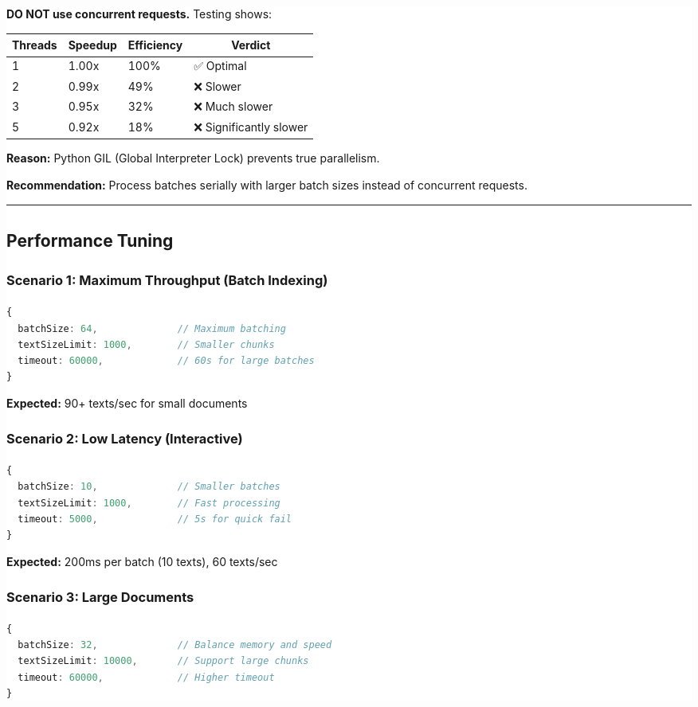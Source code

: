 **DO NOT use concurrent requests.** Testing shows:

| Threads | Speedup | Efficiency | Verdict |
|---------|---------|------------|---------|
| 1 | 1.00x | 100% | ✅ Optimal |
| 2 | 0.99x | 49% | ❌ Slower |
| 3 | 0.95x | 32% | ❌ Much slower |
| 5 | 0.92x | 18% | ❌ Significantly slower |

**Reason:** Python GIL (Global Interpreter Lock) prevents true parallelism.

**Recommendation:** Process batches serially with larger batch sizes instead of concurrent requests.

---

## Performance Tuning

### Scenario 1: Maximum Throughput (Batch Indexing)

```typescript
{
  batchSize: 64,              // Maximum batching
  textSizeLimit: 1000,        // Smaller chunks
  timeout: 60000,             // 60s for large batches
}
```

**Expected:** 90+ texts/sec for small documents

### Scenario 2: Low Latency (Interactive)

```typescript
{
  batchSize: 10,              // Smaller batches
  textSizeLimit: 1000,        // Fast processing
  timeout: 5000,              // 5s for quick fail
}
```

**Expected:** 200ms per batch (10 texts), 60 texts/sec

### Scenario 3: Large Documents

```typescript
{
  batchSize: 32,              // Balance memory and speed
  textSizeLimit: 10000,       // Support large chunks
  timeout: 60000,             // Higher timeout
}
```
